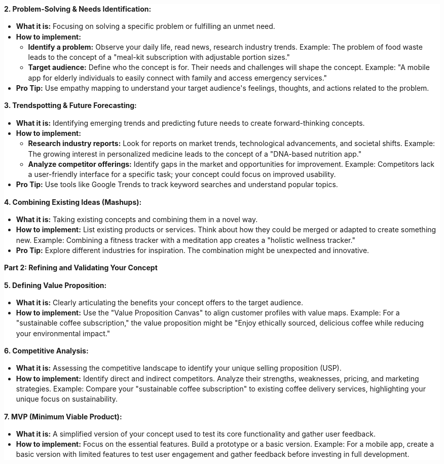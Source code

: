 **2. Problem-Solving & Needs Identification:**

* **What it is:** Focusing on solving a specific problem or fulfilling an unmet need.
* **How to implement:**
    * **Identify a problem:** Observe your daily life, read news, research industry trends.  Example:  The problem of food waste leads to the concept of a "meal-kit subscription with adjustable portion sizes."
    * **Target audience:** Define who the concept is for.  Their needs and challenges will shape the concept. Example:  "A mobile app for elderly individuals to easily connect with family and access emergency services."
* **Pro Tip:** Use empathy mapping to understand your target audience's feelings, thoughts, and actions related to the problem.

**3. Trendspotting & Future Forecasting:**

* **What it is:** Identifying emerging trends and predicting future needs to create forward-thinking concepts.
* **How to implement:**
    * **Research industry reports:** Look for reports on market trends, technological advancements, and societal shifts. Example:  The growing interest in personalized medicine leads to the concept of a "DNA-based nutrition app."
    * **Analyze competitor offerings:** Identify gaps in the market and opportunities for improvement. Example:  Competitors lack a user-friendly interface for a specific task; your concept could focus on improved usability.
* **Pro Tip:** Use tools like Google Trends to track keyword searches and understand popular topics.

**4. Combining Existing Ideas (Mashups):**

* **What it is:**  Taking existing concepts and combining them in a novel way.
* **How to implement:**  List existing products or services.  Think about how they could be merged or adapted to create something new. Example:  Combining a fitness tracker with a meditation app creates a "holistic wellness tracker."
* **Pro Tip:**  Explore different industries for inspiration.  The combination might be unexpected and innovative.


**Part 2: Refining and Validating Your Concept**

**5. Defining Value Proposition:**

* **What it is:**  Clearly articulating the benefits your concept offers to the target audience.
* **How to implement:**  Use the "Value Proposition Canvas" to align customer profiles with value maps.  Example:  For a "sustainable coffee subscription," the value proposition might be "Enjoy ethically sourced, delicious coffee while reducing your environmental impact."

**6. Competitive Analysis:**

* **What it is:** Assessing the competitive landscape to identify your unique selling proposition (USP).
* **How to implement:**  Identify direct and indirect competitors. Analyze their strengths, weaknesses, pricing, and marketing strategies.  Example:  Compare your "sustainable coffee subscription" to existing coffee delivery services, highlighting your unique focus on sustainability.

**7. MVP (Minimum Viable Product):**

* **What it is:**  A simplified version of your concept used to test its core functionality and gather user feedback.
* **How to implement:**  Focus on the essential features. Build a prototype or a basic version.  Example:  For a mobile app, create a basic version with limited features to test user engagement and gather feedback before investing in full development.
